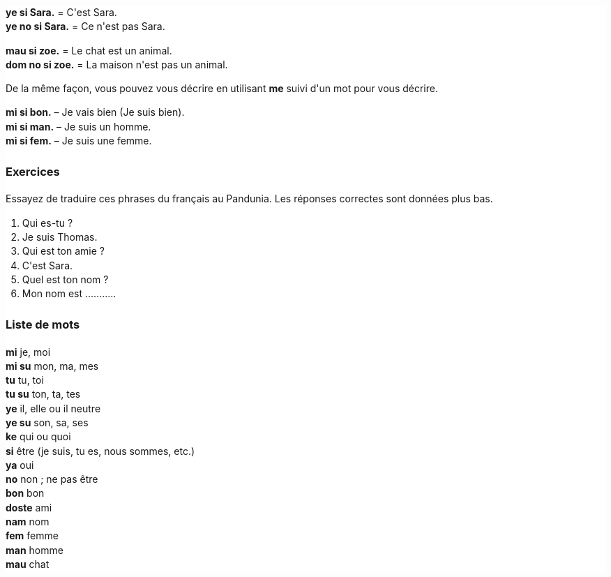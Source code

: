 **ye si Sara.**
= C'est Sara.  
**ye no si Sara.**
= Ce n'est pas Sara.

**mau si zoe.**
= Le chat est un animal.  
**dom no si zoe.**
= La maison n'est pas un animal.  

De la même façon, vous pouvez vous décrire en utilisant **me** suivi d'un mot pour vous décrire.

**mi si bon.**
– Je vais bien (Je suis bien).  
**mi si man.**
– Je suis un homme.  
**mi si fem.**
– Je suis une femme.


### Exercices

Essayez de traduire ces phrases du français au Pandunia. Les réponses correctes sont données plus bas.

1. Qui es-tu ?
2. Je suis Thomas.
3. Qui est ton amie ?
4. C'est Sara.
5. Quel est ton nom ?
6. Mon nom est ...........


### Liste de mots

**mi**
je, moi  
**mi su**
mon, ma, mes  
**tu**
tu, toi  
**tu su**
ton, ta, tes  
**ye**
il, elle ou il neutre  
**ye su**
son, sa, ses  
**ke**
qui ou quoi  
**si**
être (je suis, tu es, nous sommes, etc.)  
**ya**
oui  
**no**
non ; ne pas être  
**bon**
bon  
**doste**
ami  
**nam**
nom  
**fem**
femme  
**man**
homme  
**mau**
chat  